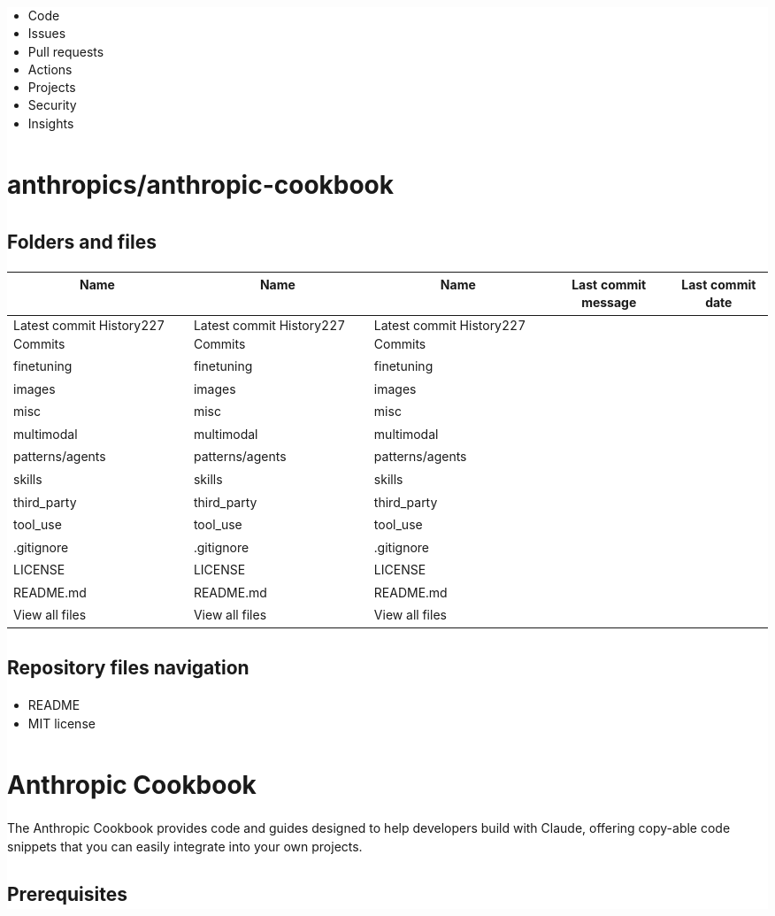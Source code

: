 - Code
- Issues
- Pull requests
- Actions
- Projects
- Security
- Insights

# anthropics/anthropic-cookbook

## Folders and files

| Name                             | Name                             | Name                             | Last commit message   | Last commit date   |
|----------------------------------|----------------------------------|----------------------------------|-----------------------|--------------------|
| Latest commit History227 Commits | Latest commit History227 Commits | Latest commit History227 Commits |                       |                    |
| finetuning                       | finetuning                       | finetuning                       |                       |                    |
| images                           | images                           | images                           |                       |                    |
| misc                             | misc                             | misc                             |                       |                    |
| multimodal                       | multimodal                       | multimodal                       |                       |                    |
| patterns/agents                  | patterns/agents                  | patterns/agents                  |                       |                    |
| skills                           | skills                           | skills                           |                       |                    |
| third\_party                      | third\_party                      | third\_party                      |                       |                    |
| tool\_use                         | tool\_use                         | tool\_use                         |                       |                    |
| .gitignore                       | .gitignore                       | .gitignore                       |                       |                    |
| LICENSE                          | LICENSE                          | LICENSE                          |                       |                    |
| README.md                        | README.md                        | README.md                        |                       |                    |
| View all files                   | View all files                   | View all files                   |                       |                    |

## Repository files navigation

- README
- MIT license

# Anthropic Cookbook

The Anthropic Cookbook provides code and guides designed to help developers build with Claude, offering copy-able code snippets that you can easily integrate into your own projects.

## Prerequisites
